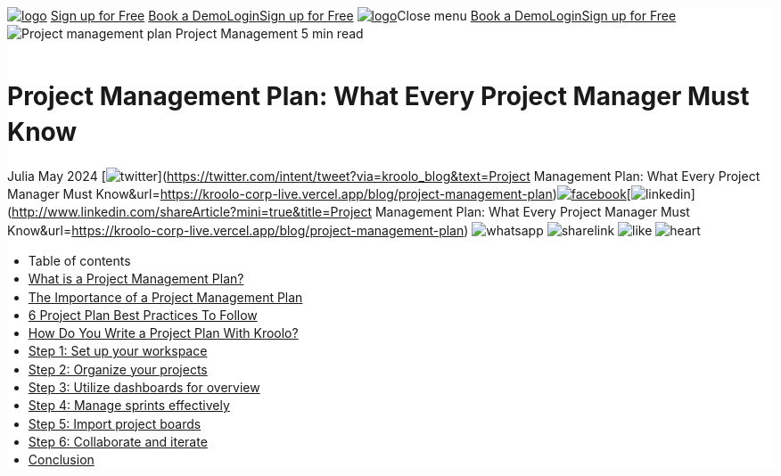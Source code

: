 [![logo](https://kroolo.com/_next/image?url=https%3A%2F%2Fkroolo-corp-live.vercel.app%2F_next%2Fstatic%2Fmedia%2Flogo.068deb1b.webp&w=3840&q=100)](https://kroolo.com/)
[Sign up for Free](https://app.kroolo.com/signin)
[Book a Demo](https://kroolo.com/book-demo)[Login](https://app.kroolo.com/signin)[Sign up for Free](https://app.kroolo.com/signup)
[![logo](https://kroolo.com/_next/image?url=https%3A%2F%2Fkroolo-corp-live.vercel.app%2F_next%2Fstatic%2Fmedia%2Flogo.068deb1b.webp&w=3840&q=100)](https://kroolo.com/)Close menu
[Book a Demo](https://kroolo.com/book-demo)[Login](https://app.kroolo.com/signin)[Sign up for Free](https://app.kroolo.com/signup)
![Project management plan](https://kroolo.com/_next/image?url=https%3A%2F%2Fd1x9j2lb4srxrw.cloudfront.net%2Fmedia%2Fhome%2Fpost%2Fimages%2Ffeature%2FThumbnails_pdXINRP.png&w=1920&q=75)
Project Management
5 min read
# Project Management Plan: What Every Project Manager Must Know
Julia
May 2024
[![twitter](https://kroolo-corp-live.vercel.app/_next/static/media/twiter.20ff8766.svg)](https://twitter.com/intent/tweet?via=kroolo_blog&text=Project Management Plan: What Every Project Manager Must Know&url=https://kroolo-corp-live.vercel.app/blog/project-management-plan)[![facebook](https://kroolo-corp-live.vercel.app/_next/static/media/facebook.f72a9de9.svg)](https://www.facebook.com/sharer/sharer.php?u=https://kroolo-corp-live.vercel.app/blog/project-management-plan)[![linkedin](https://kroolo-corp-live.vercel.app/_next/static/media/Social-icon.ed8b8bc0.svg)](http://www.linkedin.com/shareArticle?mini=true&title=Project Management Plan: What Every Project Manager Must Know&url=https://kroolo-corp-live.vercel.app/blog/project-management-plan)
![whatsapp](https://kroolo-corp-live.vercel.app/_next/static/media/whatsapp.80d1726f.svg)
![sharelink](https://kroolo-corp-live.vercel.app/_next/static/media/link-01.fbe029cd.svg)
![like](https://kroolo-corp-live.vercel.app/_next/static/media/heart-rounded.0441a402.svg)
![heart](https://kroolo-corp-live.vercel.app/_next/static/media/thumbs-up.3d56dccc.svg)
  * Table of contents
  * [What is a Project Management Plan?](https://kroolo.com/blog/project-management-plan#contentid-1)
  * [The Importance of a Project Management Plan](https://kroolo.com/blog/project-management-plan#contentid-2)
  * [6 Project Plan Best Practices To Follow ](https://kroolo.com/blog/project-management-plan#contentid-3)
  * [How Do You Write a Project Plan With Kroolo? ](https://kroolo.com/blog/project-management-plan#contentid-4)
  * [Step 1: Set up your workspace](https://kroolo.com/blog/project-management-plan#contenth3-1)
  * [Step 2: Organize your projects](https://kroolo.com/blog/project-management-plan#contenth3-2)
  * [Step 3: Utilize dashboards for overview ](https://kroolo.com/blog/project-management-plan#contenth3-3)
  * [Step 4: Manage sprints effectively ](https://kroolo.com/blog/project-management-plan#contenth3-4)
  * [Step 5: Import project boards ](https://kroolo.com/blog/project-management-plan#contenth3-5)
  * [Step 6: Collaborate and iterate ](https://kroolo.com/blog/project-management-plan#contenth3-6)
  * [Conclusion](https://kroolo.com/blog/project-management-plan#conclusion)

